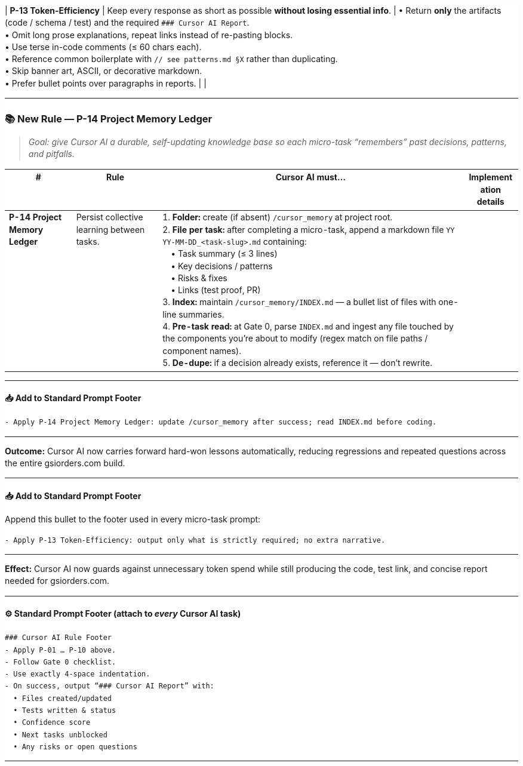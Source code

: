 | **P-13 Token-Efficiency** | Keep every response as short as possible **without losing essential info**. | • Return **only** the artifacts (code / schema / test) and the required `### Cursor AI Report`.<br>• Omit long prose explanations, repeat links instead of re-pasting blocks.<br>• Use terse in-code comments (≤ 60 chars each).<br>• Reference common boilerplate with `// see patterns.md §X` rather than duplicating.<br>• Skip banner art, ASCII, or decorative markdown.<br>• Prefer bullet points over paragraphs in reports. |                |

---

### 📚 **New Rule — P-14 Project Memory Ledger**

> *Goal: give Cursor AI a durable, self-updating knowledge base so each micro-task “remembers” past decisions, patterns, and pitfalls.*

| #                              | Rule                                       | Cursor AI must…                                                                                                                                                                                                                                                                                                                                                                                                                                                                                                                                                                                                                                                                         | Implementation details |
| ------------------------------ | ------------------------------------------ | --------------------------------------------------------------------------------------------------------------------------------------------------------------------------------------------------------------------------------------------------------------------------------------------------------------------------------------------------------------------------------------------------------------------------------------------------------------------------------------------------------------------------------------------------------------------------------------------------------------------------------------------------------------------------------------- | ---------------------- |
| **P-14 Project Memory Ledger** | Persist collective learning between tasks. | 1. **Folder:** create (if absent) `/cursor_memory` at project root.  <br>2. **File per task:** after completing a micro-task, append a markdown file `YYYY-MM-DD_<task-slug>.md` containing:  <br> • Task summary (≤ 3 lines)  <br> • Key decisions / patterns  <br> • Risks & fixes  <br> • Links (test proof, PR)  <br>3. **Index:** maintain `/cursor_memory/INDEX.md` — a bullet list of files with one-line summaries.  <br>4. **Pre-task read:** at Gate 0, parse `INDEX.md` and ingest any file touched by the components you’re about to modify (regex match on file paths / component names).  <br>5. **De-dupe:** if a decision already exists, reference it — don’t rewrite. |                        |

---

#### 📥 **Add to Standard Prompt Footer**

```
- Apply P-14 Project Memory Ledger: update /cursor_memory after success; read INDEX.md before coding.
```

---

**Outcome:** Cursor AI now carries forward hard-won lessons automatically, reducing regressions and repeated questions across the entire gsiorders.com build.


---
#### 📥 **Add to Standard Prompt Footer**

Append this bullet to the footer used in every micro-task prompt:

```
- Apply P-13 Token-Efficiency: output only what is strictly required; no extra narrative.
```

---

**Effect:** Cursor AI now guards against unnecessary token spend while still producing the code, test link, and concise report needed for gsiorders.com.


---
#### ⚙️ Standard Prompt Footer (attach to *every* Cursor AI task)

```
### Cursor AI Rule Footer
- Apply P-01 … P-10 above.
- Follow Gate 0 checklist.
- Use exactly 4-space indentation.
- On success, output “### Cursor AI Report” with:
  • Files created/updated
  • Tests written & status
  • Confidence score
  • Next tasks unblocked
  • Any risks or open questions
```

---